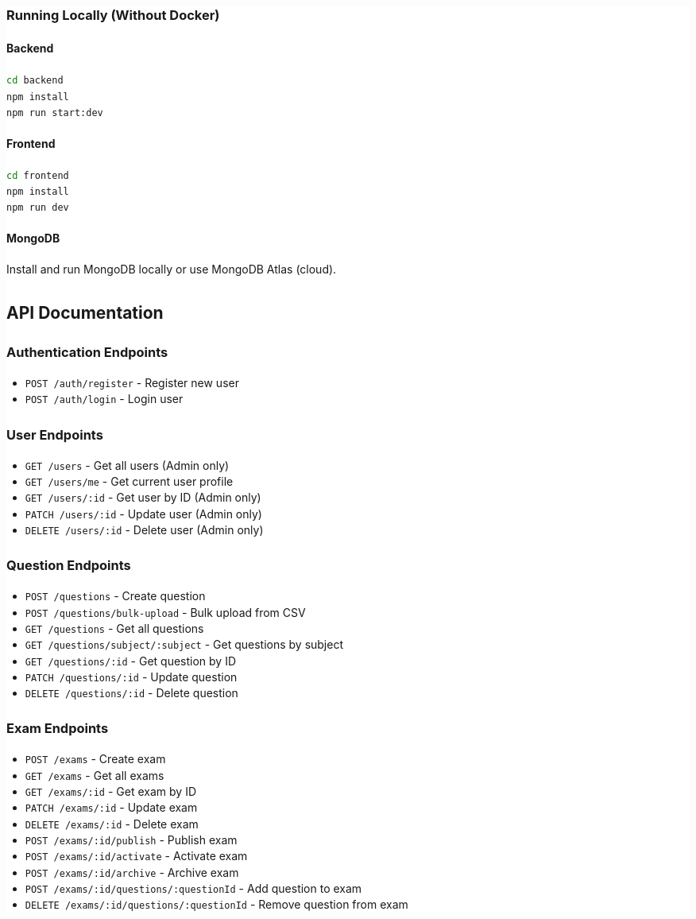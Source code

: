 ### Running Locally (Without Docker)

#### Backend

```bash
cd backend
npm install
npm run start:dev
```

#### Frontend

```bash
cd frontend
npm install
npm run dev
```

#### MongoDB

Install and run MongoDB locally or use MongoDB Atlas (cloud).

## API Documentation

### Authentication Endpoints

- `POST /auth/register` - Register new user
- `POST /auth/login` - Login user

### User Endpoints

- `GET /users` - Get all users (Admin only)
- `GET /users/me` - Get current user profile
- `GET /users/:id` - Get user by ID (Admin only)
- `PATCH /users/:id` - Update user (Admin only)
- `DELETE /users/:id` - Delete user (Admin only)

### Question Endpoints

- `POST /questions` - Create question
- `POST /questions/bulk-upload` - Bulk upload from CSV
- `GET /questions` - Get all questions
- `GET /questions/subject/:subject` - Get questions by subject
- `GET /questions/:id` - Get question by ID
- `PATCH /questions/:id` - Update question
- `DELETE /questions/:id` - Delete question

### Exam Endpoints

- `POST /exams` - Create exam
- `GET /exams` - Get all exams
- `GET /exams/:id` - Get exam by ID
- `PATCH /exams/:id` - Update exam
- `DELETE /exams/:id` - Delete exam
- `POST /exams/:id/publish` - Publish exam
- `POST /exams/:id/activate` - Activate exam
- `POST /exams/:id/archive` - Archive exam
- `POST /exams/:id/questions/:questionId` - Add question to exam
- `DELETE /exams/:id/questions/:questionId` - Remove question from exam
